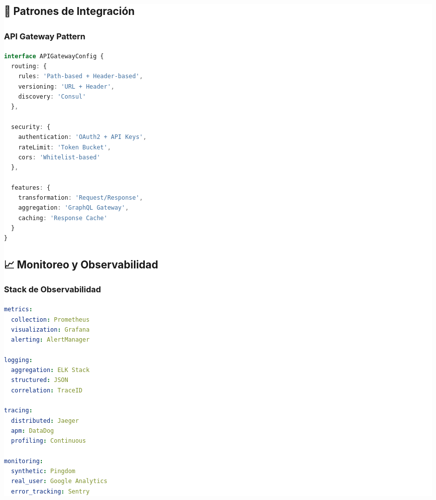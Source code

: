## 🔄 Patrones de Integración

### API Gateway Pattern
```typescript
interface APIGatewayConfig {
  routing: {
    rules: 'Path-based + Header-based',
    versioning: 'URL + Header',
    discovery: 'Consul'
  },
  
  security: {
    authentication: 'OAuth2 + API Keys',
    rateLimit: 'Token Bucket',
    cors: 'Whitelist-based'
  },
  
  features: {
    transformation: 'Request/Response',
    aggregation: 'GraphQL Gateway',
    caching: 'Response Cache'
  }
}
```

## 📈 Monitoreo y Observabilidad

### Stack de Observabilidad
```yaml
metrics:
  collection: Prometheus
  visualization: Grafana
  alerting: AlertManager

logging:
  aggregation: ELK Stack
  structured: JSON
  correlation: TraceID

tracing:
  distributed: Jaeger
  apm: DataDog
  profiling: Continuous

monitoring:
  synthetic: Pingdom
  real_user: Google Analytics
  error_tracking: Sentry
```
